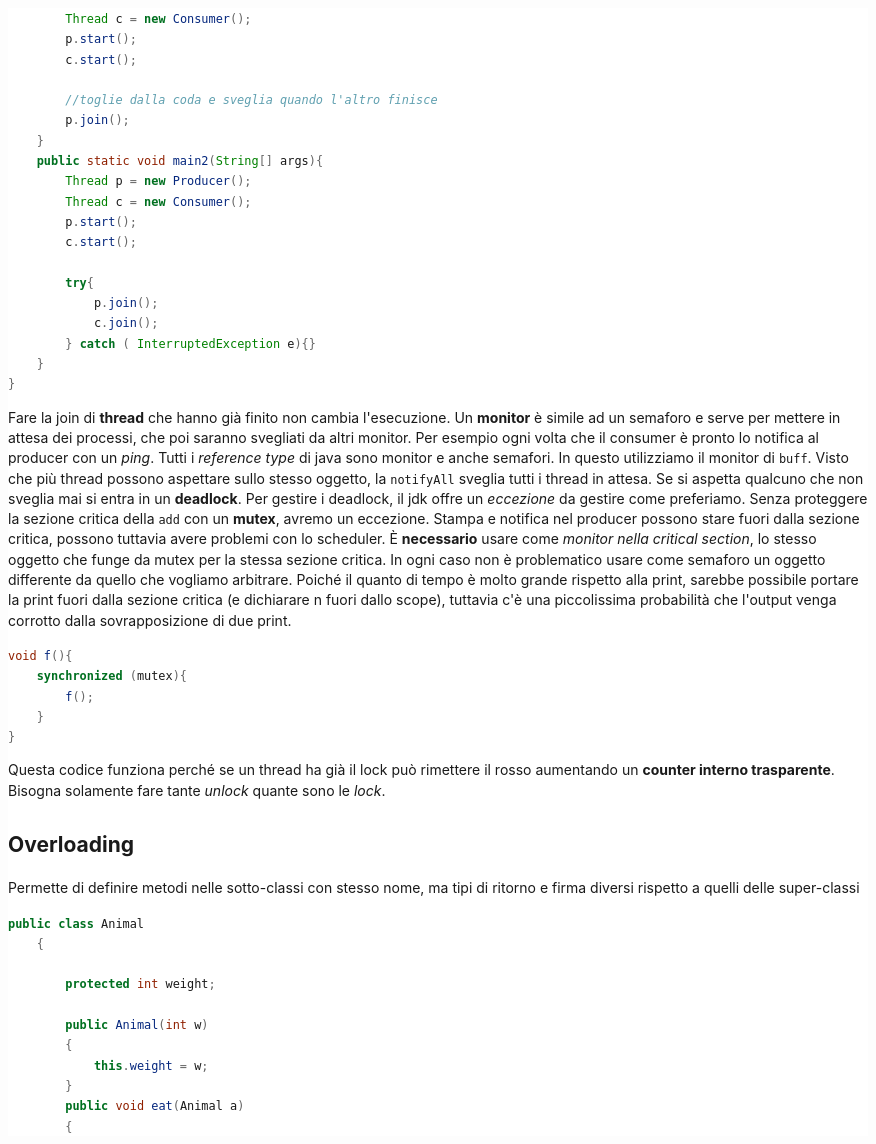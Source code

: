 ```java
		Thread c = new Consumer();
		p.start();
		c.start();
		
		//toglie dalla coda e sveglia quando l'altro finisce
		p.join();
	}
	public static void main2(String[] args){
		Thread p = new Producer();
		Thread c = new Consumer();
		p.start();
		c.start();
		
		try{
			p.join();
			c.join();
		} catch ( InterruptedException e){}
	}
}
```

Fare la join di **thread** che hanno già finito non cambia l'esecuzione.
Un **monitor** è simile ad un semaforo e serve per mettere in attesa dei processi, che poi saranno svegliati da altri monitor. Per esempio ogni volta che il consumer è pronto lo notifica al producer con un *ping*.
Tutti i *reference type* di java sono monitor e anche semafori. In questo utilizziamo il monitor di `buff`.
Visto che più thread possono aspettare sullo stesso oggetto, la `notifyAll` sveglia tutti i thread in attesa. Se si aspetta qualcuno che non sveglia mai si entra in un **deadlock**. Per gestire i deadlock, il jdk offre un *eccezione* da gestire come preferiamo. Senza proteggere la sezione critica della `add` con un **mutex**, avremo un eccezione. Stampa e notifica nel producer possono stare fuori dalla sezione critica, possono tuttavia avere problemi con lo scheduler. È **necessario** usare come *monitor nella critical section*, lo stesso oggetto che funge da mutex per la stessa sezione critica. In ogni caso non è problematico usare come semaforo un oggetto differente da quello che vogliamo arbitrare. Poiché il quanto di tempo è molto grande rispetto alla print, sarebbe possibile portare la print fuori dalla sezione critica (e dichiarare n fuori dallo scope), tuttavia c'è una piccolissima probabilità che l'output venga corrotto dalla sovrapposizione di due print. 

```java
void f(){
	synchronized (mutex){
		f();
	}
}
```

Questa codice funziona perché se un thread ha già il lock può rimettere il rosso aumentando un **counter interno trasparente**. Bisogna solamente fare tante *unlock* quante sono le *lock*.
## Overloading

Permette di definire metodi nelle sotto-classi con stesso nome, ma tipi di ritorno e firma diversi rispetto a quelli delle super-classi
```java
public class Animal
	{
	
		protected int weight;
		
		public Animal(int w)
		{
			this.weight = w;
		}
		public void eat(Animal a)
		{
```